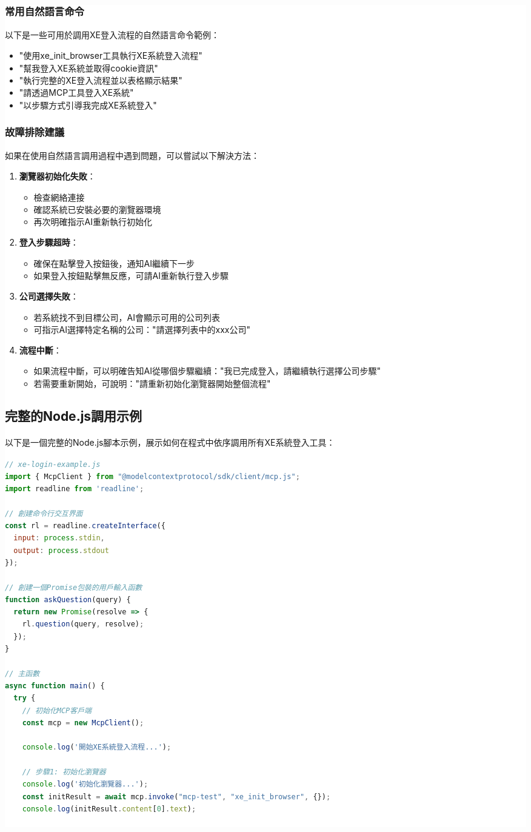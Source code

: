 ### 常用自然語言命令

以下是一些可用於調用XE登入流程的自然語言命令範例：

- "使用xe_init_browser工具執行XE系統登入流程"
- "幫我登入XE系統並取得cookie資訊"
- "執行完整的XE登入流程並以表格顯示結果"
- "請透過MCP工具登入XE系統"
- "以步驟方式引導我完成XE系統登入"

### 故障排除建議

如果在使用自然語言調用過程中遇到問題，可以嘗試以下解決方法：

1. **瀏覽器初始化失敗**：
   - 檢查網絡連接
   - 確認系統已安裝必要的瀏覽器環境
   - 再次明確指示AI重新執行初始化

2. **登入步驟超時**：
   - 確保在點擊登入按鈕後，通知AI繼續下一步
   - 如果登入按鈕點擊無反應，可請AI重新執行登入步驟

3. **公司選擇失敗**：
   - 若系統找不到目標公司，AI會顯示可用的公司列表
   - 可指示AI選擇特定名稱的公司："請選擇列表中的xxx公司"

4. **流程中斷**：
   - 如果流程中斷，可以明確告知AI從哪個步驟繼續："我已完成登入，請繼續執行選擇公司步驟"
   - 若需要重新開始，可說明："請重新初始化瀏覽器開始整個流程"

## 完整的Node.js調用示例

以下是一個完整的Node.js腳本示例，展示如何在程式中依序調用所有XE系統登入工具：

```javascript
// xe-login-example.js
import { McpClient } from "@modelcontextprotocol/sdk/client/mcp.js";
import readline from 'readline';

// 創建命令行交互界面
const rl = readline.createInterface({
  input: process.stdin,
  output: process.stdout
});

// 創建一個Promise包裝的用戶輸入函數
function askQuestion(query) {
  return new Promise(resolve => {
    rl.question(query, resolve);
  });
}

// 主函數
async function main() {
  try {
    // 初始化MCP客戶端
    const mcp = new McpClient();
    
    console.log('開始XE系統登入流程...');
    
    // 步驟1: 初始化瀏覽器
    console.log('初始化瀏覽器...');
    const initResult = await mcp.invoke("mcp-test", "xe_init_browser", {});
    console.log(initResult.content[0].text);
    
```